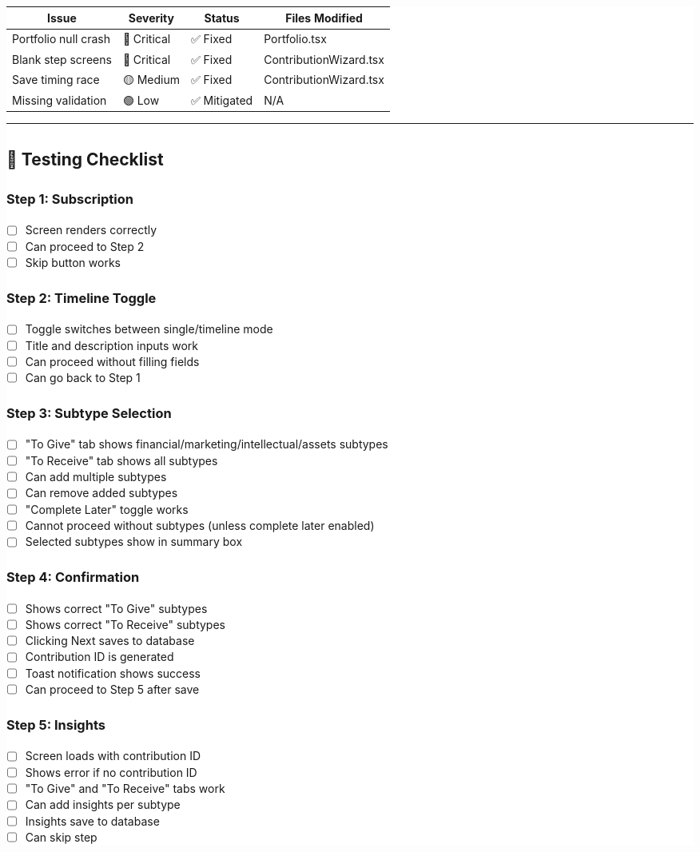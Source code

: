 | Issue | Severity | Status | Files Modified |
|-------|----------|--------|----------------|
| Portfolio null crash | 🔴 Critical | ✅ Fixed | Portfolio.tsx |
| Blank step screens | 🔴 Critical | ✅ Fixed | ContributionWizard.tsx |
| Save timing race | 🟡 Medium | ✅ Fixed | ContributionWizard.tsx |
| Missing validation | 🟢 Low | ✅ Mitigated | N/A |

---

## 🧪 Testing Checklist

### Step 1: Subscription
- [ ] Screen renders correctly
- [ ] Can proceed to Step 2
- [ ] Skip button works

### Step 2: Timeline Toggle
- [ ] Toggle switches between single/timeline mode
- [ ] Title and description inputs work
- [ ] Can proceed without filling fields
- [ ] Can go back to Step 1

### Step 3: Subtype Selection
- [ ] "To Give" tab shows financial/marketing/intellectual/assets subtypes
- [ ] "To Receive" tab shows all subtypes
- [ ] Can add multiple subtypes
- [ ] Can remove added subtypes
- [ ] "Complete Later" toggle works
- [ ] Cannot proceed without subtypes (unless complete later enabled)
- [ ] Selected subtypes show in summary box

### Step 4: Confirmation
- [ ] Shows correct "To Give" subtypes
- [ ] Shows correct "To Receive" subtypes
- [ ] Clicking Next saves to database
- [ ] Contribution ID is generated
- [ ] Toast notification shows success
- [ ] Can proceed to Step 5 after save

### Step 5: Insights
- [ ] Screen loads with contribution ID
- [ ] Shows error if no contribution ID
- [ ] "To Give" and "To Receive" tabs work
- [ ] Can add insights per subtype
- [ ] Insights save to database
- [ ] Can skip step
